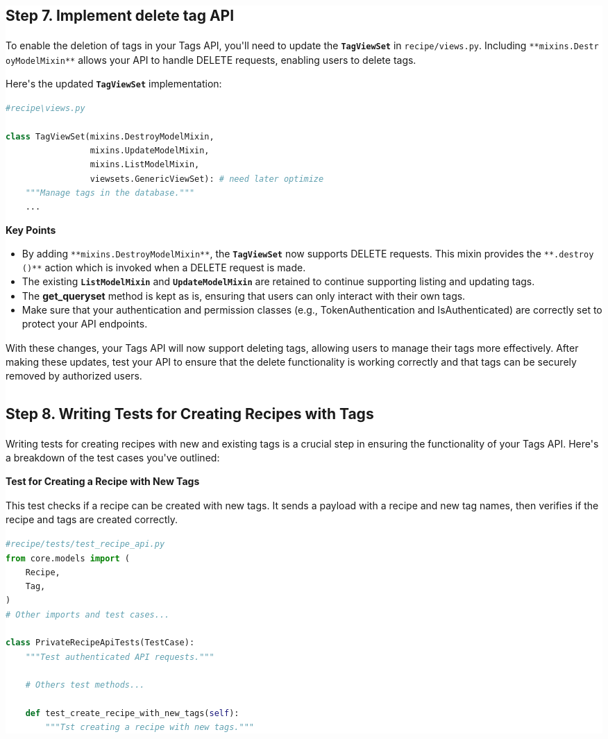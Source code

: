 ## Step 7. Implement delete tag API

To enable the deletion of tags in your Tags API, you'll need to update the **`TagViewSet`** in `recipe/views.py`.
Including `**mixins.DestroyModelMixin**` allows your API to handle DELETE requests, enabling users to delete tags.

Here's the updated **`TagViewSet`** implementation:

```python
#recipe\views.py
                 
class TagViewSet(mixins.DestroyModelMixin,
                 mixins.UpdateModelMixin,
                 mixins.ListModelMixin,
                 viewsets.GenericViewSet): # need later optimize
    """Manage tags in the database."""
    ...

```

**Key Points**

- By adding `**mixins.DestroyModelMixin**`, the **`TagViewSet`** now supports DELETE requests. This mixin provides
the `**.destroy()**` action which is invoked when a DELETE request is made.
- The existing **`ListModelMixin`** and **`UpdateModelMixin`** are retained to continue supporting
listing and updating tags.
- The **get_queryset** method is kept as is, ensuring that users can only interact with their own tags.
- Make sure that your authentication and permission classes (e.g., TokenAuthentication and IsAuthenticated)
are correctly set to protect your API endpoints.

With these changes, your Tags API will now support deleting tags, allowing users to manage their tags more
effectively. After making these updates, test your API to ensure that the delete functionality is working correctly
and that tags can be securely removed by authorized users.

## Step 8. Writing Tests for Creating Recipes with Tags

Writing tests for creating recipes with new and existing tags is a crucial step in ensuring the functionality of your
Tags API. Here's a breakdown of the test cases you've outlined:

**Test for Creating a Recipe with New Tags**

This test checks if a recipe can be created with new tags. It sends a payload with a recipe and new tag names,
then verifies if the recipe and tags are created correctly.

```python
#recipe/tests/test_recipe_api.py
from core.models import (
    Recipe,
    Tag,
)
# Other imports and test cases...

class PrivateRecipeApiTests(TestCase):
    """Test authenticated API requests."""
    
    # Others test methods...

    def test_create_recipe_with_new_tags(self):
        """Tst creating a recipe with new tags."""
```